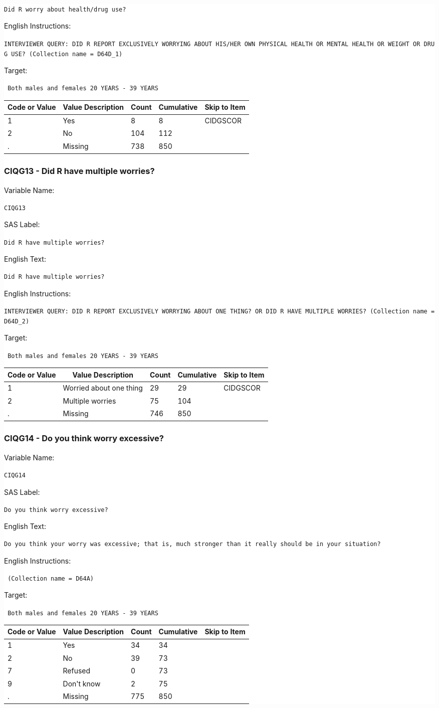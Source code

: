     Did R worry about health/drug use?
English Instructions:

    INTERVIEWER QUERY: DID R REPORT EXCLUSIVELY WORRYING ABOUT HIS/HER OWN PHYSICAL HEALTH OR MENTAL HEALTH OR WEIGHT OR DRUG USE? (Collection name = D64D_1)
Target:

     Both males and females 20 YEARS - 39 YEARS
Code or Value | Value Description | Count | Cumulative | Skip to Item  
---|---|---|---|---  
1 | Yes | 8 | 8 | CIDGSCOR  
2 | No | 104 | 112 |   
. | Missing | 738 | 850 |   
  
### CIQG13 - Did R have multiple worries?

Variable Name:

    CIQG13
SAS Label:

    Did R have multiple worries?
English Text:

    Did R have multiple worries?
English Instructions:

    INTERVIEWER QUERY: DID R REPORT EXCLUSIVELY WORRYING ABOUT ONE THING? OR DID R HAVE MULTIPLE WORRIES? (Collection name = D64D_2)
Target:

     Both males and females 20 YEARS - 39 YEARS
Code or Value | Value Description | Count | Cumulative | Skip to Item  
---|---|---|---|---  
1 | Worried about one thing | 29 | 29 | CIDGSCOR  
2 | Multiple worries | 75 | 104 |   
. | Missing | 746 | 850 |   
  
### CIQG14 - Do you think worry excessive?

Variable Name:

    CIQG14
SAS Label:

    Do you think worry excessive?
English Text:

    Do you think your worry was excessive; that is, much stronger than it really should be in your situation?
English Instructions:

     (Collection name = D64A)
Target:

     Both males and females 20 YEARS - 39 YEARS
Code or Value | Value Description | Count | Cumulative | Skip to Item  
---|---|---|---|---  
1 | Yes | 34 | 34 |   
2 | No | 39 | 73 |   
7 | Refused | 0 | 73 |   
9 | Don't know | 2 | 75 |   
. | Missing | 775 | 850 |   
  